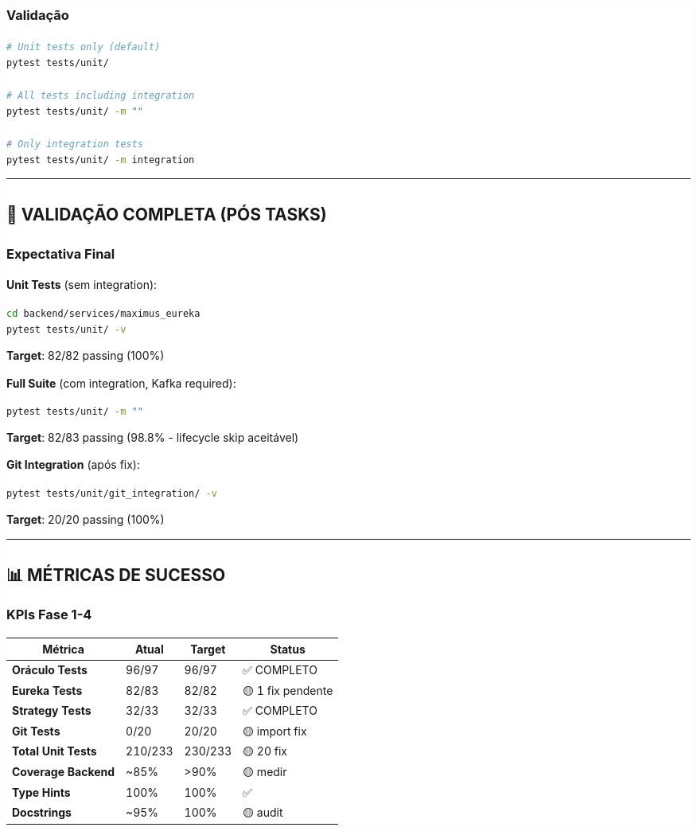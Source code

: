 ### Validação
```bash
# Unit tests only (default)
pytest tests/unit/

# All tests including integration
pytest tests/unit/ -m ""

# Only integration tests
pytest tests/unit/ -m integration
```

---

## 🎯 VALIDAÇÃO COMPLETA (PÓS TASKS)

### Expectativa Final

**Unit Tests** (sem integration):
```bash
cd backend/services/maximus_eureka
pytest tests/unit/ -v
```
**Target**: 82/82 passing (100%)

**Full Suite** (com integration, Kafka required):
```bash
pytest tests/unit/ -m ""
```
**Target**: 82/83 passing (98.8% - lifecycle skip aceitável)

**Git Integration** (após fix):
```bash
pytest tests/unit/git_integration/ -v
```
**Target**: 20/20 passing (100%)

---

## 📊 MÉTRICAS DE SUCESSO

### KPIs Fase 1-4
| Métrica | Atual | Target | Status |
|---------|-------|--------|--------|
| **Oráculo Tests** | 96/97 | 96/97 | ✅ COMPLETO |
| **Eureka Tests** | 82/83 | 82/82 | 🟡 1 fix pendente |
| **Strategy Tests** | 32/33 | 32/33 | ✅ COMPLETO |
| **Git Tests** | 0/20 | 20/20 | 🟡 import fix |
| **Total Unit Tests** | 210/233 | 230/233 | 🟡 20 fix |
| **Coverage Backend** | ~85% | >90% | 🟡 medir |
| **Type Hints** | 100% | 100% | ✅ |
| **Docstrings** | ~95% | 100% | 🟡 audit |
